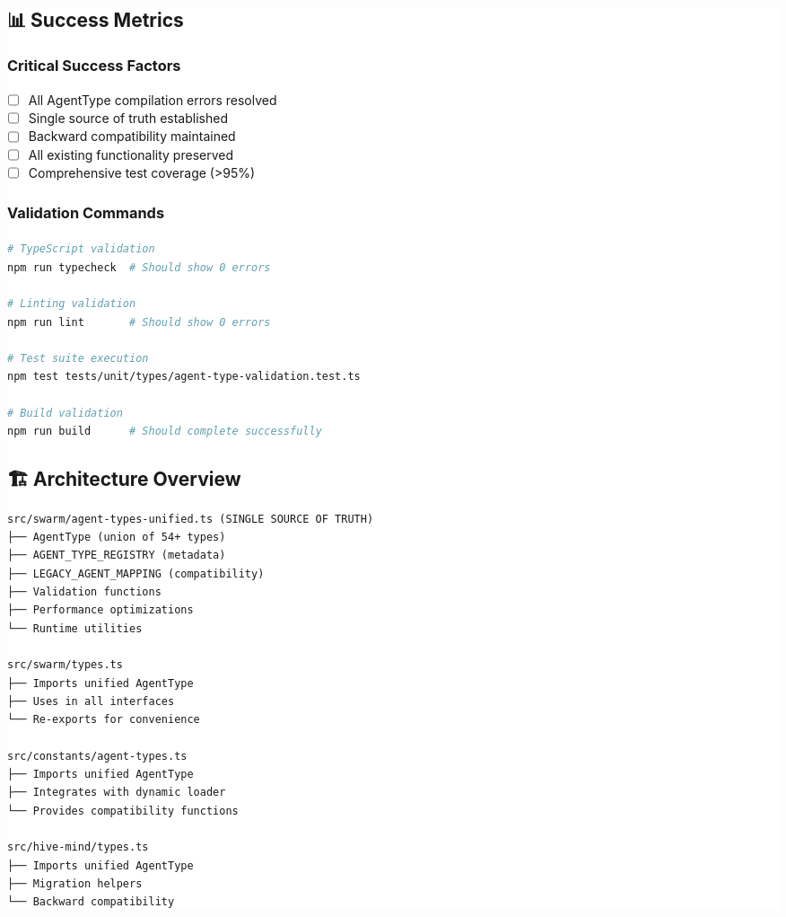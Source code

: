 ## 📊 Success Metrics

### Critical Success Factors

- [ ] All AgentType compilation errors resolved  
- [ ] Single source of truth established
- [ ] Backward compatibility maintained
- [ ] All existing functionality preserved
- [ ] Comprehensive test coverage (>95%)

### Validation Commands

```bash
# TypeScript validation
npm run typecheck  # Should show 0 errors

# Linting validation  
npm run lint       # Should show 0 errors

# Test suite execution
npm test tests/unit/types/agent-type-validation.test.ts

# Build validation
npm run build      # Should complete successfully
```

## 🏗️ Architecture Overview

```
src/swarm/agent-types-unified.ts (SINGLE SOURCE OF TRUTH)
├── AgentType (union of 54+ types)
├── AGENT_TYPE_REGISTRY (metadata)
├── LEGACY_AGENT_MAPPING (compatibility)
├── Validation functions
├── Performance optimizations
└── Runtime utilities

src/swarm/types.ts
├── Imports unified AgentType
├── Uses in all interfaces
└── Re-exports for convenience

src/constants/agent-types.ts  
├── Imports unified AgentType
├── Integrates with dynamic loader
└── Provides compatibility functions

src/hive-mind/types.ts
├── Imports unified AgentType  
├── Migration helpers
└── Backward compatibility
```
